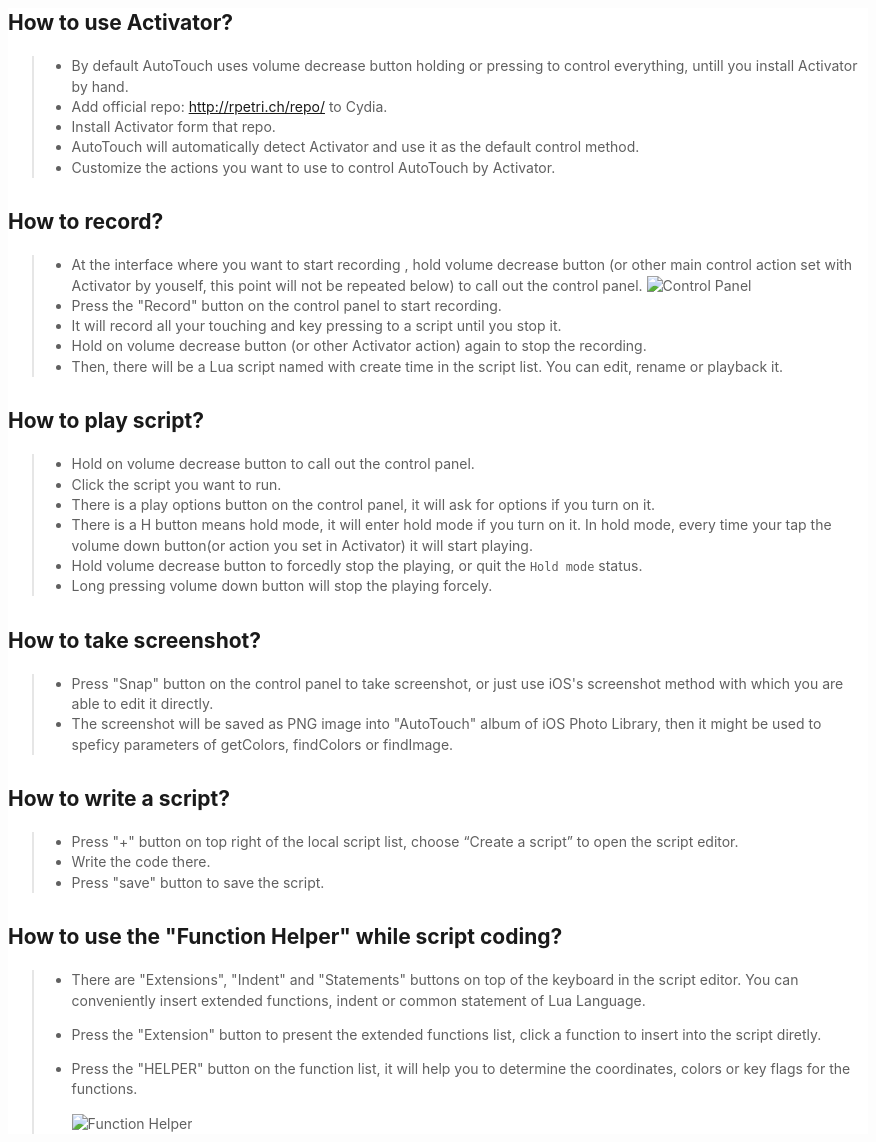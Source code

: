## How to use Activator?
> - By default AutoTouch uses volume decrease button holding or pressing to control everything, untill you install Activator by hand.
> - Add official repo: http://rpetri.ch/repo/ to Cydia.
> - Install Activator form that repo.
> - AutoTouch will automatically detect Activator and use it as the default control method.
> - Customize the actions you want to use to control AutoTouch by Activator.

## How to record?
> - At the interface where you want to start recording , hold volume decrease button (or other main control action set with Activator by youself, this point will not be repeated below) to call out the control panel.
> ![Control Panel](https://i.imgur.com/ELcGi3A.png)
> - Press the "Record" button on the control panel to start recording.
> - It will record all your touching and key pressing to a script until you stop it.
> - Hold on volume decrease button (or other Activator action) again to stop the recording.
> - Then, there will be a Lua script named with create time in the script list. You can edit, rename or playback it.

## How to play script?
> - Hold on volume decrease button to call out the control panel.
> - Click the script you want to run.
> - There is a play options button on the control panel, it will ask for options if you turn on it.
> - There is a H button means hold mode, it will enter hold mode if you turn on it. In hold mode, every time your tap the volume down button(or action you set in Activator) it will start playing.
> - Hold volume decrease button to forcedly stop the playing, or quit the `Hold mode` status.
> - Long pressing volume down button will stop the playing forcely.

## How to take screenshot?
> - Press "Snap" button on the control panel to take screenshot, or just use iOS's screenshot method with which you are able to edit it directly.
> - The screenshot will be saved as PNG image into "AutoTouch" album of iOS Photo Library, then it might be used to speficy parameters of getColors, findColors or findImage.

## How to write a script?
> - Press "+" button on top right of the local script list, choose “Create a script” to open the script editor.
> - Write the code there.
> - Press "save" button to save the script.

## How to use the "Function Helper" while script coding?
> - There are "Extensions", "Indent" and "Statements" buttons on top of the keyboard in the script editor. You can conveniently insert extended functions, indent or common statement of Lua Language.
> - Press the "Extension" button to present the extended functions list, click a function to insert into the script diretly.
> - Press the "HELPER" button on the function list, it will help you to determine the coordinates, colors or key flags for the functions.
> 
>   ![Function Helper](https://i.imgur.com/ng2QWrz.png)

